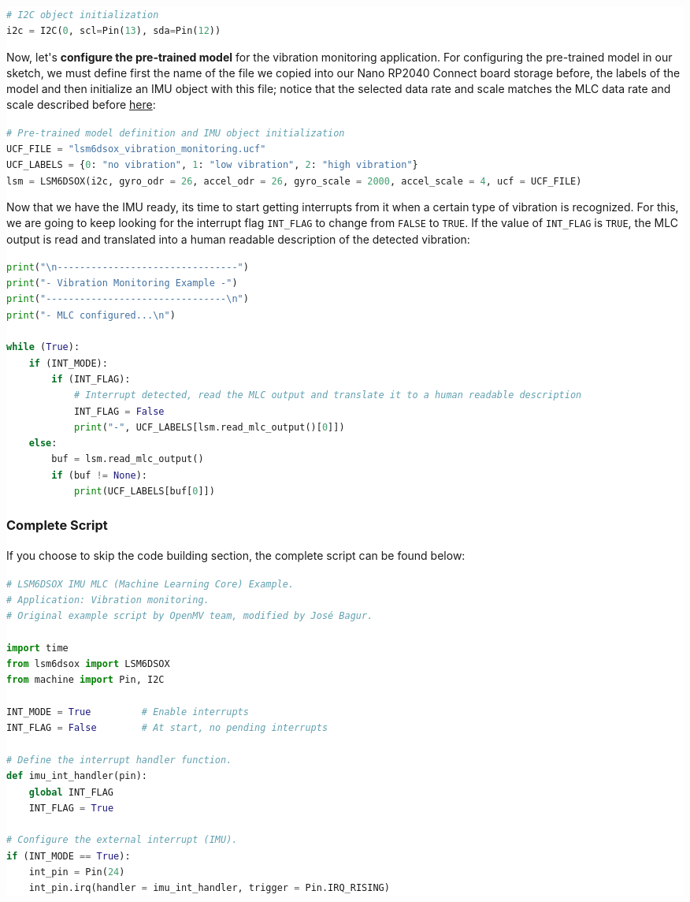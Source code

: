 ```python
# I2C object initialization
i2c = I2C(0, scl=Pin(13), sda=Pin(12))
```

Now, let's **configure the pre-trained model** for the vibration monitoring application. For configuring the pre-trained model in our sketch, we must define first the name of the file we copied into our Nano RP2040 Connect board storage before, the labels of the model and then initialize an IMU object with this file; notice that the selected data rate and scale matches the MLC data rate and scale described before [here](#machine-learning-core-configuration):

```python
# Pre-trained model definition and IMU object initialization
UCF_FILE = "lsm6dsox_vibration_monitoring.ucf"
UCF_LABELS = {0: "no vibration", 1: "low vibration", 2: "high vibration"}
lsm = LSM6DSOX(i2c, gyro_odr = 26, accel_odr = 26, gyro_scale = 2000, accel_scale = 4, ucf = UCF_FILE)
```

Now that we have the IMU ready, its time to start getting interrupts from it when a certain type of vibration is recognized. For this, we are going to keep looking for the interrupt flag `INT_FLAG` to change from `FALSE` to `TRUE`. If the value of `INT_FLAG` is `TRUE`, the MLC output is read and translated into a human readable description of the detected vibration:

```python
print("\n--------------------------------")
print("- Vibration Monitoring Example -")
print("--------------------------------\n")
print("- MLC configured...\n")

while (True):
    if (INT_MODE):
        if (INT_FLAG):
            # Interrupt detected, read the MLC output and translate it to a human readable description
            INT_FLAG = False
            print("-", UCF_LABELS[lsm.read_mlc_output()[0]])
    else:
        buf = lsm.read_mlc_output()
        if (buf != None):
            print(UCF_LABELS[buf[0]])
```
### Complete Script

If you choose to skip the code building section, the complete script can be found below:

```python
# LSM6DSOX IMU MLC (Machine Learning Core) Example.
# Application: Vibration monitoring.
# Original example script by OpenMV team, modified by José Bagur.

import time
from lsm6dsox import LSM6DSOX
from machine import Pin, I2C

INT_MODE = True         # Enable interrupts
INT_FLAG = False        # At start, no pending interrupts

# Define the interrupt handler function.
def imu_int_handler(pin):
    global INT_FLAG
    INT_FLAG = True

# Configure the external interrupt (IMU).
if (INT_MODE == True):
    int_pin = Pin(24)
    int_pin.irq(handler = imu_int_handler, trigger = Pin.IRQ_RISING)
```